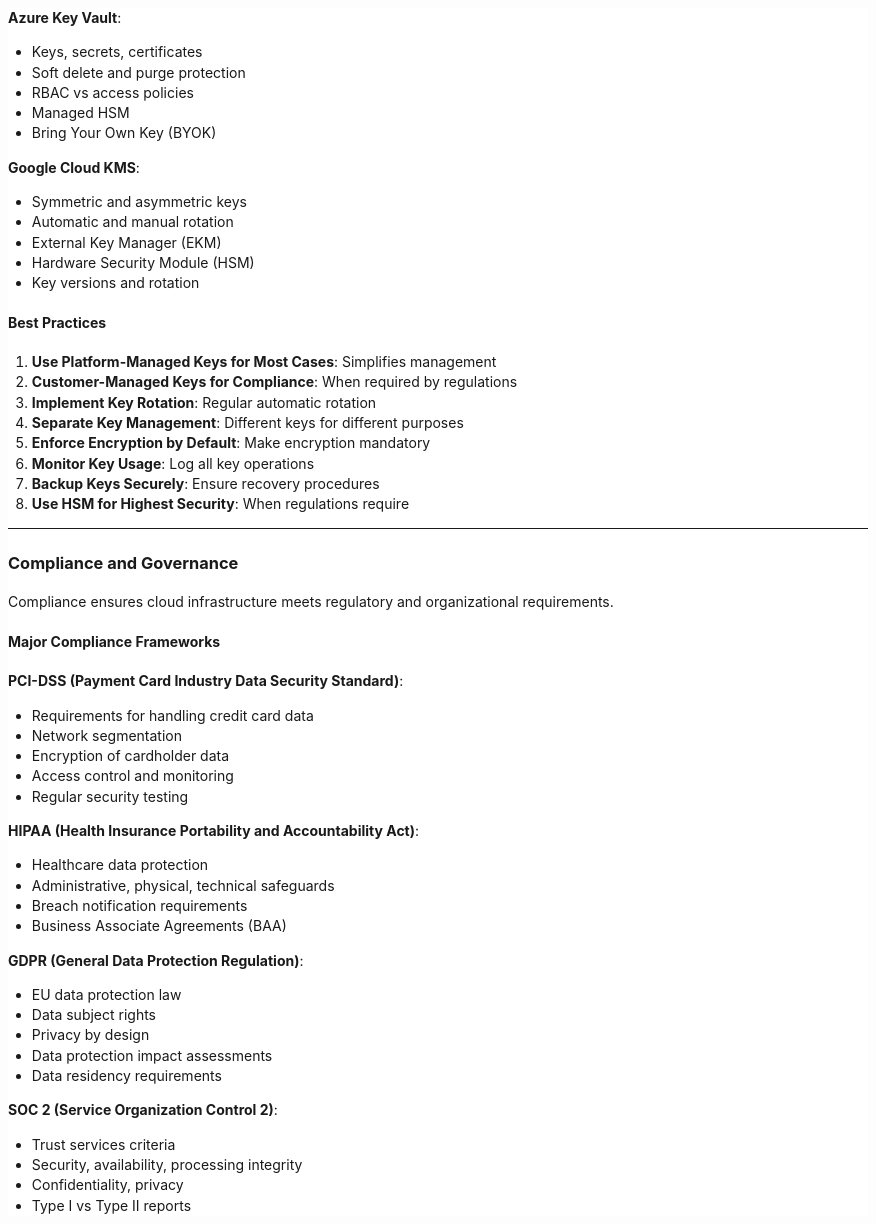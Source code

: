 **Azure Key Vault**:
- Keys, secrets, certificates
- Soft delete and purge protection
- RBAC vs access policies
- Managed HSM
- Bring Your Own Key (BYOK)

**Google Cloud KMS**:
- Symmetric and asymmetric keys
- Automatic and manual rotation
- External Key Manager (EKM)
- Hardware Security Module (HSM)
- Key versions and rotation

#### Best Practices

1. **Use Platform-Managed Keys for Most Cases**: Simplifies management
2. **Customer-Managed Keys for Compliance**: When required by regulations
3. **Implement Key Rotation**: Regular automatic rotation
4. **Separate Key Management**: Different keys for different purposes
5. **Enforce Encryption by Default**: Make encryption mandatory
6. **Monitor Key Usage**: Log all key operations
7. **Backup Keys Securely**: Ensure recovery procedures
8. **Use HSM for Highest Security**: When regulations require

---

### Compliance and Governance

Compliance ensures cloud infrastructure meets regulatory and organizational requirements.

#### Major Compliance Frameworks

**PCI-DSS (Payment Card Industry Data Security Standard)**:
- Requirements for handling credit card data
- Network segmentation
- Encryption of cardholder data
- Access control and monitoring
- Regular security testing

**HIPAA (Health Insurance Portability and Accountability Act)**:
- Healthcare data protection
- Administrative, physical, technical safeguards
- Breach notification requirements
- Business Associate Agreements (BAA)

**GDPR (General Data Protection Regulation)**:
- EU data protection law
- Data subject rights
- Privacy by design
- Data protection impact assessments
- Data residency requirements

**SOC 2 (Service Organization Control 2)**:
- Trust services criteria
- Security, availability, processing integrity
- Confidentiality, privacy
- Type I vs Type II reports
